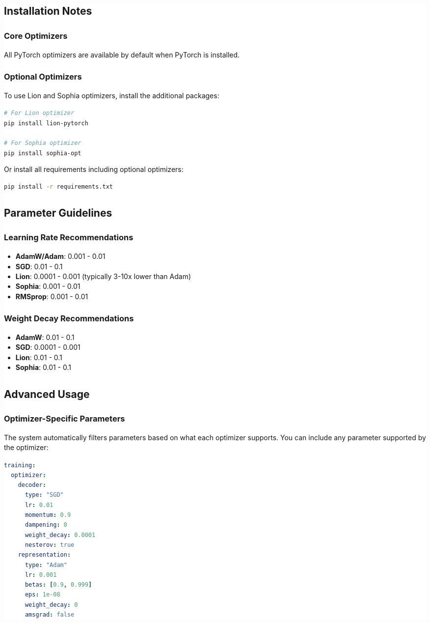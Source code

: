 ## Installation Notes

### Core Optimizers
All PyTorch optimizers are available by default when PyTorch is installed.

### Optional Optimizers
To use Lion and Sophia optimizers, install the additional packages:

```bash
# For Lion optimizer
pip install lion-pytorch

# For Sophia optimizer  
pip install sophia-opt
```

Or install all requirements including optional optimizers:
```bash
pip install -r requirements.txt
```

## Parameter Guidelines

### Learning Rate Recommendations
- **AdamW/Adam**: 0.001 - 0.01
- **SGD**: 0.01 - 0.1
- **Lion**: 0.0001 - 0.001 (typically 3-10x lower than Adam)
- **Sophia**: 0.001 - 0.01
- **RMSprop**: 0.001 - 0.01

### Weight Decay Recommendations
- **AdamW**: 0.01 - 0.1
- **SGD**: 0.0001 - 0.001
- **Lion**: 0.01 - 0.1
- **Sophia**: 0.01 - 0.1

## Advanced Usage

### Optimizer-Specific Parameters
The system automatically filters parameters based on what each optimizer supports. You can include any parameter supported by the optimizer:

```yaml
training:
  optimizer:
    decoder:
      type: "SGD"
      lr: 0.01
      momentum: 0.9
      dampening: 0
      weight_decay: 0.0001
      nesterov: true
    representation:
      type: "Adam"
      lr: 0.001
      betas: [0.9, 0.999]
      eps: 1e-08
      weight_decay: 0
      amsgrad: false
```
